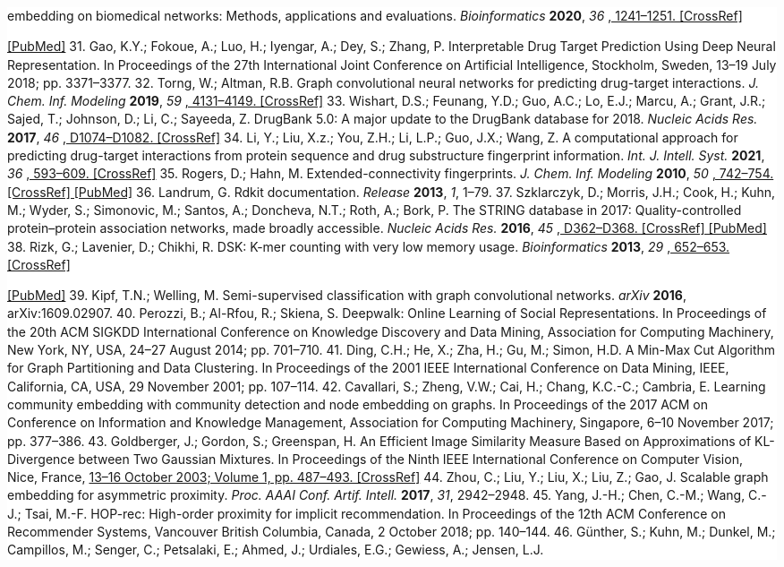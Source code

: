 embedding on biomedical networks: Methods, applications and evaluations. _Bioinformatics_ **2020**, _36_ [, 1241–1251. [CrossRef]](http://doi.org/10.1093/bioinformatics/btz718)

[[PubMed]](http://www.ncbi.nlm.nih.gov/pubmed/31584634)
31. Gao, K.Y.; Fokoue, A.; Luo, H.; Iyengar, A.; Dey, S.; Zhang, P. Interpretable Drug Target Prediction Using Deep Neural
Representation. In Proceedings of the 27th International Joint Conference on Artificial Intelligence, Stockholm, Sweden, 13–19
July 2018; pp. 3371–3377.
32. Torng, W.; Altman, R.B. Graph convolutional neural networks for predicting drug-target interactions. _J. Chem. Inf. Modeling_ **2019**,
_59_ [, 4131–4149. [CrossRef]](http://doi.org/10.1021/acs.jcim.9b00628)
33. Wishart, D.S.; Feunang, Y.D.; Guo, A.C.; Lo, E.J.; Marcu, A.; Grant, J.R.; Sajed, T.; Johnson, D.; Li, C.; Sayeeda, Z. DrugBank 5.0: A
major update to the DrugBank database for 2018. _Nucleic Acids Res._ **2017**, _46_ [, D1074–D1082. [CrossRef]](http://doi.org/10.1093/nar/gkx1037)
34. Li, Y.; Liu, X.z.; You, Z.H.; Li, L.P.; Guo, J.X.; Wang, Z. A computational approach for predicting drug-target interactions from
protein sequence and drug substructure fingerprint information. _Int. J. Intell. Syst._ **2021**, _36_ [, 593–609. [CrossRef]](http://doi.org/10.1002/int.22332)
35. Rogers, D.; Hahn, M. Extended-connectivity fingerprints. _J. Chem. Inf. Modeling_ **2010**, _50_ [, 742–754. [CrossRef] [PubMed]](http://doi.org/10.1021/ci100050t)
36. Landrum, G. Rdkit documentation. _Release_ **2013**, _1_, 1–79.
37. Szklarczyk, D.; Morris, J.H.; Cook, H.; Kuhn, M.; Wyder, S.; Simonovic, M.; Santos, A.; Doncheva, N.T.; Roth, A.; Bork, P. The
STRING database in 2017: Quality-controlled protein–protein association networks, made broadly accessible. _Nucleic Acids Res._
**2016**, _45_ [, D362–D368. [CrossRef] [PubMed]](http://doi.org/10.1093/nar/gkw937)
38. Rizk, G.; Lavenier, D.; Chikhi, R. DSK: K-mer counting with very low memory usage. _Bioinformatics_ **2013**, _29_ [, 652–653. [CrossRef]](http://doi.org/10.1093/bioinformatics/btt020)

[[PubMed]](http://www.ncbi.nlm.nih.gov/pubmed/23325618)
39. Kipf, T.N.; Welling, M. Semi-supervised classification with graph convolutional networks. _arXiv_ **2016**, arXiv:1609.02907.
40. Perozzi, B.; Al-Rfou, R.; Skiena, S. Deepwalk: Online Learning of Social Representations. In Proceedings of the 20th ACM
SIGKDD International Conference on Knowledge Discovery and Data Mining, Association for Computing Machinery, New York,
NY, USA, 24–27 August 2014; pp. 701–710.
41. Ding, C.H.; He, X.; Zha, H.; Gu, M.; Simon, H.D. A Min-Max Cut Algorithm for Graph Partitioning and Data Clustering.
In Proceedings of the 2001 IEEE International Conference on Data Mining, IEEE, California, CA, USA, 29 November 2001;
pp. 107–114.
42. Cavallari, S.; Zheng, V.W.; Cai, H.; Chang, K.C.-C.; Cambria, E. Learning community embedding with community detection
and node embedding on graphs. In Proceedings of the 2017 ACM on Conference on Information and Knowledge Management,
Association for Computing Machinery, Singapore, 6–10 November 2017; pp. 377–386.
43. Goldberger, J.; Gordon, S.; Greenspan, H. An Efficient Image Similarity Measure Based on Approximations of KL-Divergence
between Two Gaussian Mixtures. In Proceedings of the Ninth IEEE International Conference on Computer Vision, Nice, France,
[13–16 October 2003; Volume 1, pp. 487–493. [CrossRef]](http://doi.org/10.1109/ICCV.2003.1238387)
44. Zhou, C.; Liu, Y.; Liu, X.; Liu, Z.; Gao, J. Scalable graph embedding for asymmetric proximity. _Proc. AAAI Conf. Artif. Intell._ **2017**,
_31_, 2942–2948.
45. Yang, J.-H.; Chen, C.-M.; Wang, C.-J.; Tsai, M.-F. HOP-rec: High-order proximity for implicit recommendation. In Proceedings of
the 12th ACM Conference on Recommender Systems, Vancouver British Columbia, Canada, 2 October 2018; pp. 140–144.
46. Günther, S.; Kuhn, M.; Dunkel, M.; Campillos, M.; Senger, C.; Petsalaki, E.; Ahmed, J.; Urdiales, E.G.; Gewiess, A.; Jensen, L.J.
